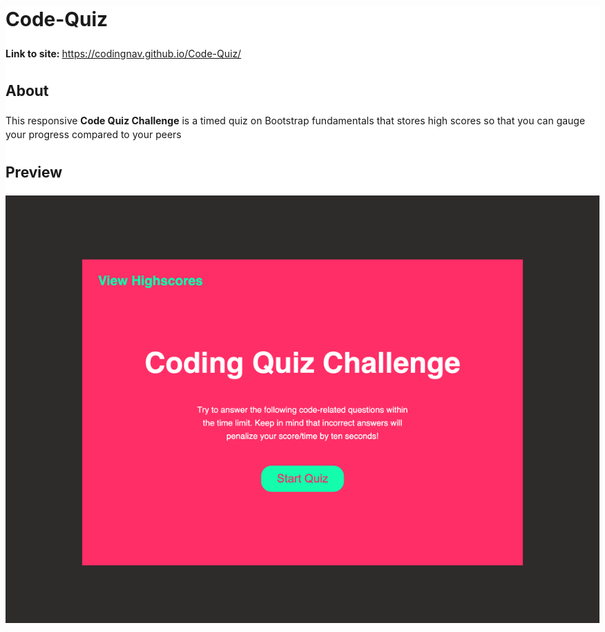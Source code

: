 # Code-Quiz

<b> Link to site: </b> https://codingnav.github.io/Code-Quiz/

## About
This responsive <b>Code Quiz Challenge</b> is a timed quiz on Bootstrap fundamentals that stores high scores so that you can gauge your progress compared to your peers

## Preview
<img src="./assets/images/screenshot.png" alt="Website Screenshot" width="100%">
